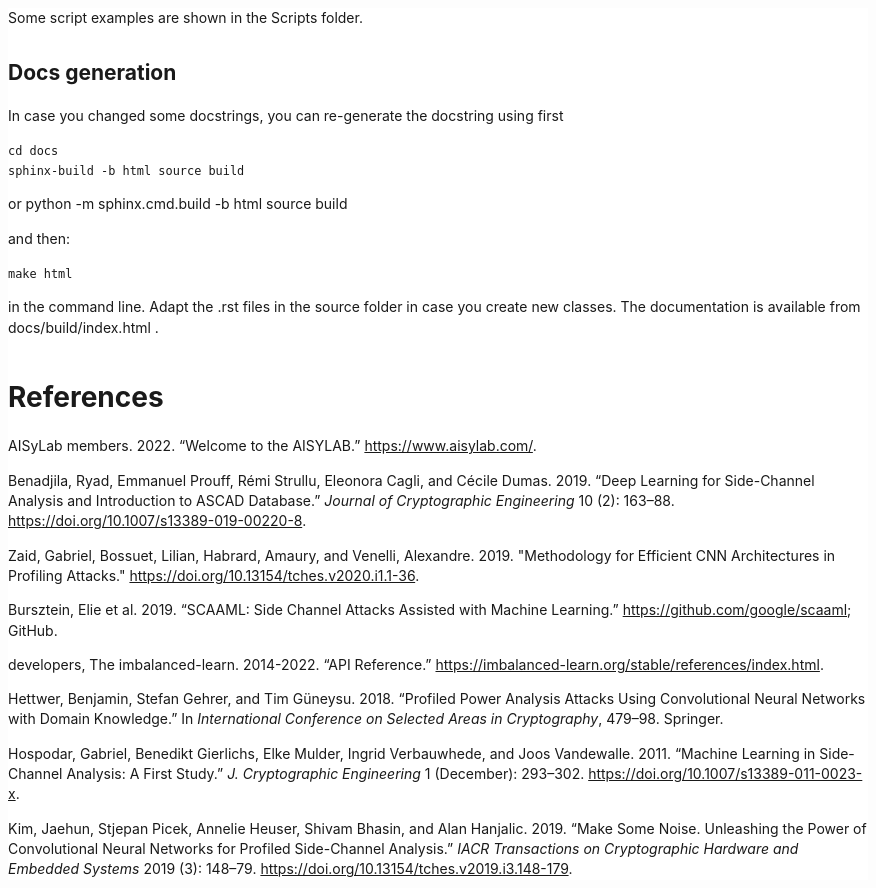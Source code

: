 Some script examples are shown in the Scripts folder.

## Docs generation

In case you changed some docstrings, you can re-generate the docstring
using first

    cd docs
    sphinx-build -b html source build

or python -m sphinx.cmd.build -b html source build

and then:

    make html

in the command line. Adapt the .rst files in the source folder in case
you create new classes. The documentation is available from
docs/build/index.html .

# References

AISyLab members. 2022. “Welcome to the AISYLAB.”
<https://www.aisylab.com/>.

Benadjila, Ryad, Emmanuel Prouff, Rémi Strullu, Eleonora Cagli, and
Cécile Dumas. 2019. “Deep Learning for Side-Channel Analysis and
Introduction to ASCAD Database.” *Journal of Cryptographic Engineering*
10 (2): 163–88. <https://doi.org/10.1007/s13389-019-00220-8>.

Zaid, Gabriel, Bossuet, Lilian, Habrard, Amaury, and Venelli, Alexandre. 2019.
"Methodology for Efficient CNN Architectures in Profiling Attacks."
<https://doi.org/10.13154/tches.v2020.i1.1-36>.

Bursztein, Elie et al. 2019. “SCAAML: Side Channel Attacks Assisted with
Machine Learning.” <https://github.com/google/scaaml>; GitHub.

developers, The imbalanced-learn. 2014-2022. “API Reference.”
<https://imbalanced-learn.org/stable/references/index.html>.

Hettwer, Benjamin, Stefan Gehrer, and Tim Güneysu. 2018. “Profiled Power
Analysis Attacks Using Convolutional Neural Networks with Domain
Knowledge.” In *International Conference on Selected Areas in
Cryptography*, 479–98. Springer.

Hospodar, Gabriel, Benedikt Gierlichs, Elke Mulder, Ingrid Verbauwhede,
and Joos Vandewalle. 2011. “Machine Learning in Side-Channel Analysis: A
First Study.” *J. Cryptographic Engineering* 1 (December): 293–302.
<https://doi.org/10.1007/s13389-011-0023-x>.

Kim, Jaehun, Stjepan Picek, Annelie Heuser, Shivam Bhasin, and Alan
Hanjalic. 2019. “Make Some Noise. Unleashing the Power of Convolutional
Neural Networks for Profiled Side-Channel Analysis.” *IACR Transactions
on Cryptographic Hardware and Embedded Systems* 2019 (3): 148–79.
<https://doi.org/10.13154/tches.v2019.i3.148-179>.
